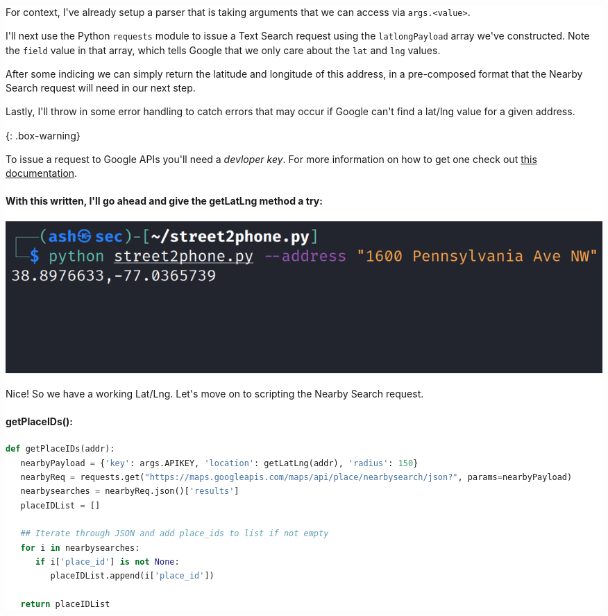 For context, I've already setup a parser that is taking arguments that we can access via `args.<value>`. 

I'll next use the Python `requests` module to issue a Text Search request using the `latlongPayload` array we've constructed. Note the `field` value in that array, which tells Google that we only care about the `lat` and `lng` values.

After some indicing we can simply return the latitude and longitude of this address, in a pre-composed format that the Nearby Search request will need in our next step.

Lastly, I'll throw in some error handling to catch errors that may occur if Google can't find a lat/lng value for a given address.

{: .box-warning}

To issue a request to Google APIs you'll need a _devloper key_. For more information on how to get one check out [this documentation](https://developers.google.com/maps/documentation/javascript/get-api-key).

#### With this written, I'll go ahead and give the getLatLng method a try:

![Running getLatLng](/assets/img/street2phone/7.png)

Nice! So we have a working Lat/Lng. Let's move on to scripting the Nearby Search request.

#### getPlaceIDs():

```python
def getPlaceIDs(addr):
   nearbyPayload = {'key': args.APIKEY, 'location': getLatLng(addr), 'radius': 150}
   nearbyReq = requests.get("https://maps.googleapis.com/maps/api/place/nearbysearch/json?", params=nearbyPayload)
   nearbysearches = nearbyReq.json()['results']
   placeIDList = []
   
   ## Iterate through JSON and add place_ids to list if not empty
   for i in nearbysearches:
      if i['place_id'] is not None:
         placeIDList.append(i['place_id'])

   return placeIDList
```
